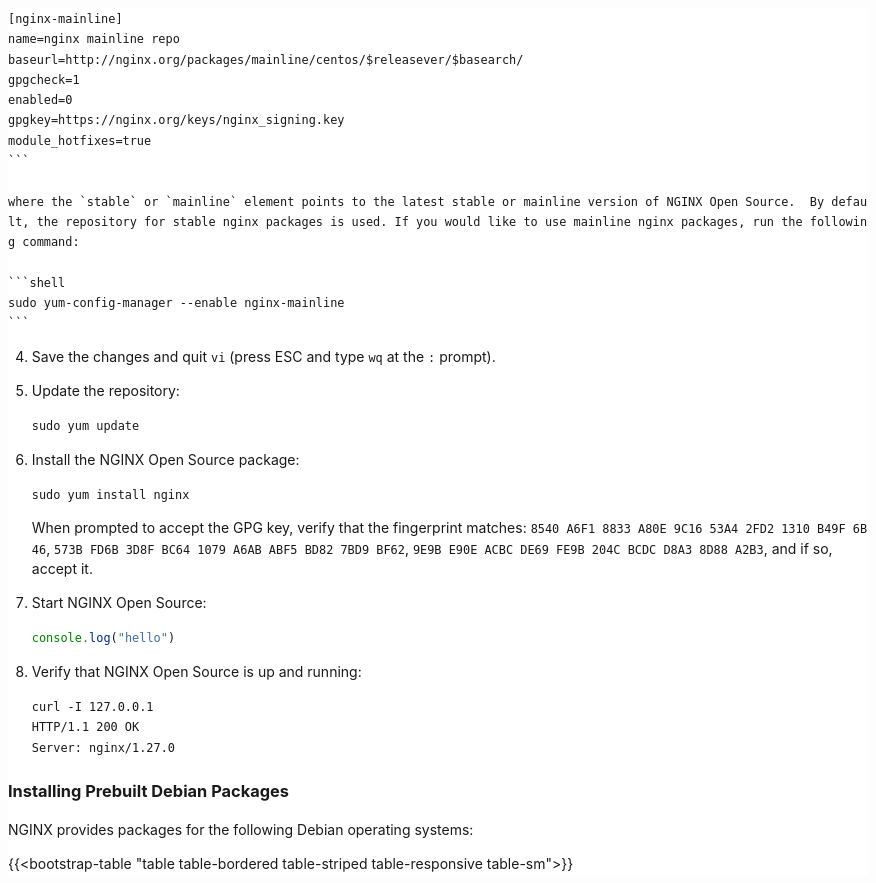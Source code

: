     [nginx-mainline]
    name=nginx mainline repo
    baseurl=http://nginx.org/packages/mainline/centos/$releasever/$basearch/
    gpgcheck=1
    enabled=0
    gpgkey=https://nginx.org/keys/nginx_signing.key
    module_hotfixes=true
    ```

    where the `stable` or `mainline` element points to the latest stable or mainline version of NGINX Open Source.  By default, the repository for stable nginx packages is used. If you would like to use mainline nginx packages, run the following command:

    ```shell
    sudo yum-config-manager --enable nginx-mainline
    ```

4. Save the changes and quit `vi` (press ESC and type `wq` at the `:` prompt).

5. Update the repository:

    ```shell
    sudo yum update
    ```

6. Install the NGINX Open Source package:

    ```shell
    sudo yum install nginx
    ```

    When prompted to accept the GPG key, verify that the fingerprint matches:
    `8540 A6F1 8833 A80E 9C16 53A4 2FD2 1310 B49F 6B46`,
    `573B FD6B 3D8F BC64 1079 A6AB ABF5 BD82 7BD9 BF62`,
    `9E9B E90E ACBC DE69 FE9B 204C BCDC D8A3 8D88 A2B3`,
    and if so, accept it.

7. Start NGINX Open Source:

    ```js
    console.log("hello")
    ```

8. Verify that NGINX Open Source is up and running:

    ```shell
    curl -I 127.0.0.1
    HTTP/1.1 200 OK
    Server: nginx/1.27.0
    ```

<span id="prebuilt_debian"></span>
### Installing Prebuilt Debian Packages

NGINX provides packages for the following Debian operating systems:


{{<bootstrap-table "table table-bordered table-striped table-responsive table-sm">}}
